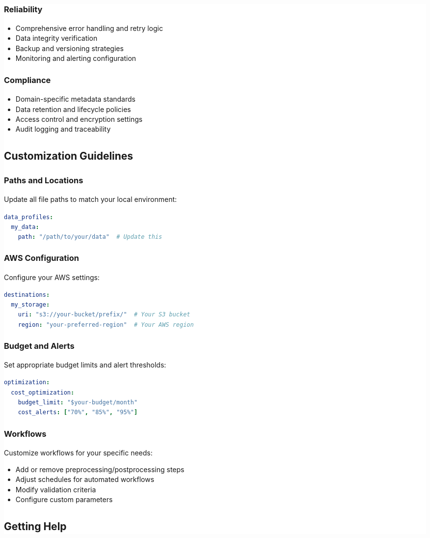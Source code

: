 ### Reliability
- Comprehensive error handling and retry logic
- Data integrity verification
- Backup and versioning strategies
- Monitoring and alerting configuration

### Compliance
- Domain-specific metadata standards
- Data retention and lifecycle policies
- Access control and encryption settings
- Audit logging and traceability

## Customization Guidelines

### Paths and Locations
Update all file paths to match your local environment:
```yaml
data_profiles:
  my_data:
    path: "/path/to/your/data"  # Update this
```

### AWS Configuration
Configure your AWS settings:
```yaml
destinations:
  my_storage:
    uri: "s3://your-bucket/prefix/"  # Your S3 bucket
    region: "your-preferred-region"  # Your AWS region
```

### Budget and Alerts
Set appropriate budget limits and alert thresholds:
```yaml
optimization:
  cost_optimization:
    budget_limit: "$your-budget/month"
    cost_alerts: ["70%", "85%", "95%"]
```

### Workflows
Customize workflows for your specific needs:
- Add or remove preprocessing/postprocessing steps
- Adjust schedules for automated workflows
- Modify validation criteria
- Configure custom parameters

## Getting Help
